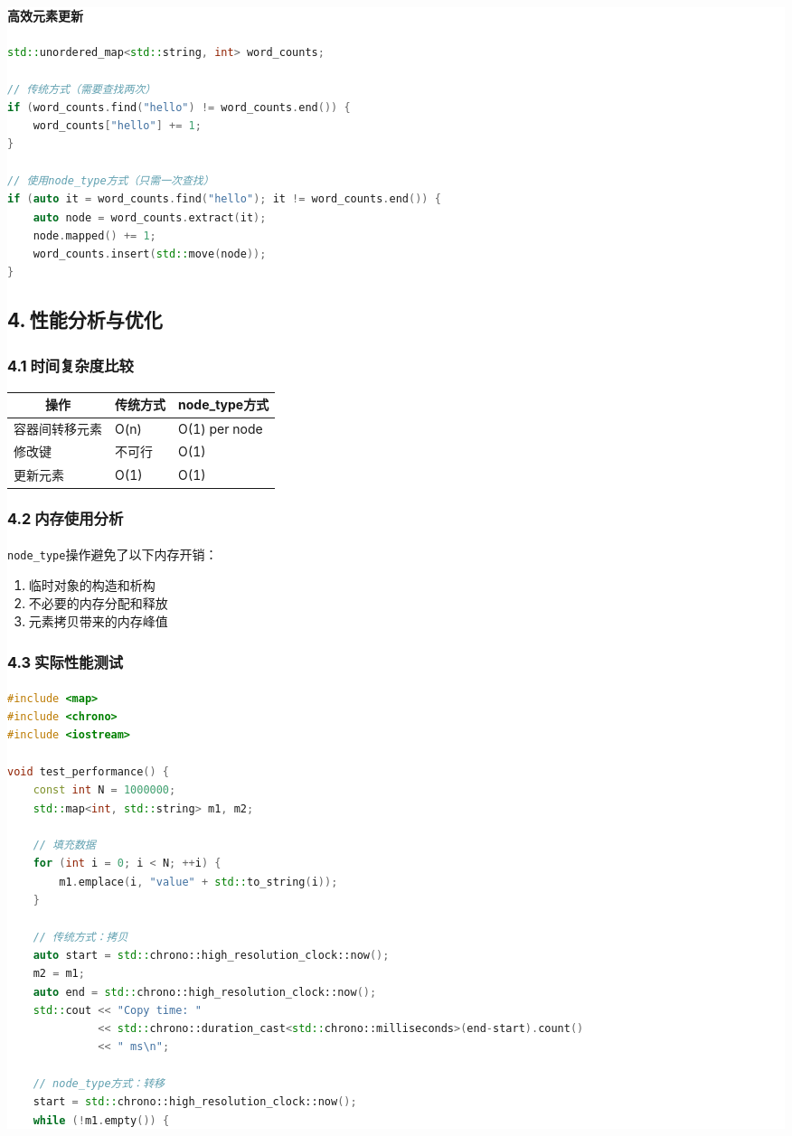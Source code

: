 #### 高效元素更新

```cpp
std::unordered_map<std::string, int> word_counts;

// 传统方式（需要查找两次）
if (word_counts.find("hello") != word_counts.end()) {
    word_counts["hello"] += 1;
}

// 使用node_type方式（只需一次查找）
if (auto it = word_counts.find("hello"); it != word_counts.end()) {
    auto node = word_counts.extract(it);
    node.mapped() += 1;
    word_counts.insert(std::move(node));
}
```

## 4. 性能分析与优化

### 4.1 时间复杂度比较

| 操作               | 传统方式 | node_type方式 |
|--------------------|----------|---------------|
| 容器间转移元素     | O(n)     | O(1) per node |
| 修改键             | 不可行   | O(1)          |
| 更新元素           | O(1)     | O(1)          |

### 4.2 内存使用分析

`node_type`操作避免了以下内存开销：
1. 临时对象的构造和析构
2. 不必要的内存分配和释放
3. 元素拷贝带来的内存峰值

### 4.3 实际性能测试

```cpp
#include <map>
#include <chrono>
#include <iostream>

void test_performance() {
    const int N = 1000000;
    std::map<int, std::string> m1, m2;
    
    // 填充数据
    for (int i = 0; i < N; ++i) {
        m1.emplace(i, "value" + std::to_string(i));
    }
    
    // 传统方式：拷贝
    auto start = std::chrono::high_resolution_clock::now();
    m2 = m1;
    auto end = std::chrono::high_resolution_clock::now();
    std::cout << "Copy time: " 
              << std::chrono::duration_cast<std::chrono::milliseconds>(end-start).count() 
              << " ms\n";
    
    // node_type方式：转移
    start = std::chrono::high_resolution_clock::now();
    while (!m1.empty()) {
```